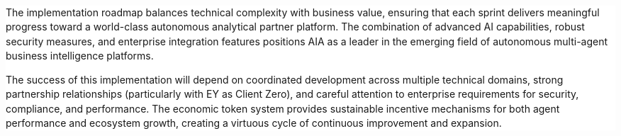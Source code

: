 The implementation roadmap balances technical complexity with business value, ensuring that each sprint delivers meaningful progress toward a world-class autonomous analytical partner platform. The combination of advanced AI capabilities, robust security measures, and enterprise integration features positions AIA as a leader in the emerging field of autonomous multi-agent business intelligence platforms.

The success of this implementation will depend on coordinated development across multiple technical domains, strong partnership relationships (particularly with EY as Client Zero), and careful attention to enterprise requirements for security, compliance, and performance. The economic token system provides sustainable incentive mechanisms for both agent performance and ecosystem growth, creating a virtuous cycle of continuous improvement and expansion.